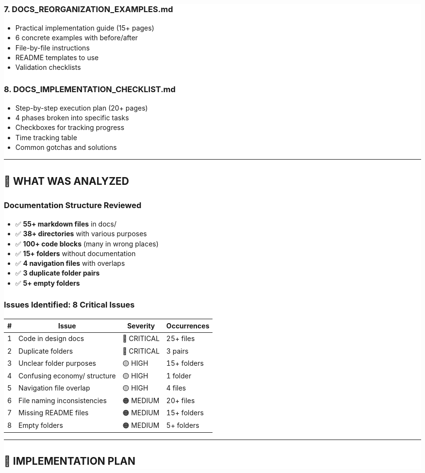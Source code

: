 ### 7. **DOCS_REORGANIZATION_EXAMPLES.md**
   - Practical implementation guide (15+ pages)
   - 6 concrete examples with before/after
   - File-by-file instructions
   - README templates to use
   - Validation checklists

### 8. **DOCS_IMPLEMENTATION_CHECKLIST.md**
   - Step-by-step execution plan (20+ pages)
   - 4 phases broken into specific tasks
   - Checkboxes for tracking progress
   - Time tracking table
   - Common gotchas and solutions

---

## 🎯 WHAT WAS ANALYZED

### Documentation Structure Reviewed
- ✅ **55+ markdown files** in docs/
- ✅ **38+ directories** with various purposes
- ✅ **100+ code blocks** (many in wrong places)
- ✅ **15+ folders** without documentation
- ✅ **4 navigation files** with overlaps
- ✅ **3 duplicate folder pairs**
- ✅ **5+ empty folders**

### Issues Identified: 8 Critical Issues

| # | Issue | Severity | Occurrences |
|---|-------|----------|-------------|
| 1 | Code in design docs | 🔴 CRITICAL | 25+ files |
| 2 | Duplicate folders | 🔴 CRITICAL | 3 pairs |
| 3 | Unclear folder purposes | 🟡 HIGH | 15+ folders |
| 4 | Confusing economy/ structure | 🟡 HIGH | 1 folder |
| 5 | Navigation file overlap | 🟡 HIGH | 4 files |
| 6 | File naming inconsistencies | 🟠 MEDIUM | 20+ files |
| 7 | Missing README files | 🟠 MEDIUM | 15+ folders |
| 8 | Empty folders | 🟠 MEDIUM | 5+ folders |

---

## 🚀 IMPLEMENTATION PLAN
